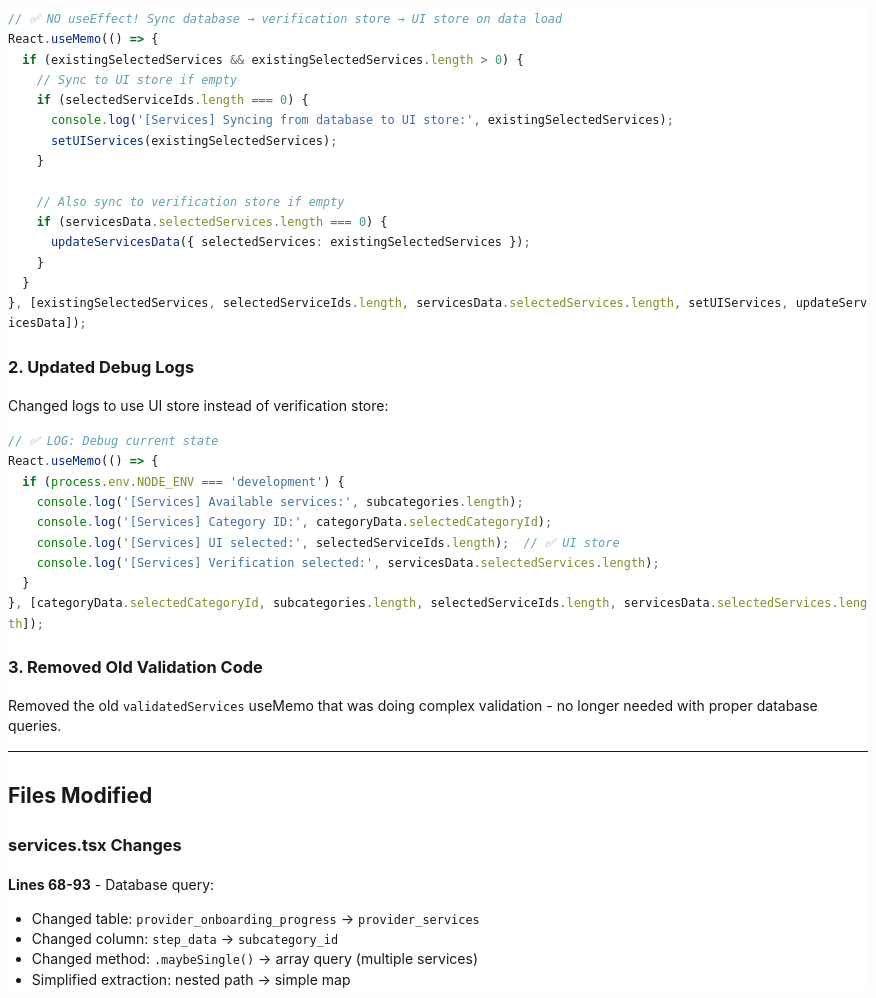 ```typescript
// ✅ NO useEffect! Sync database → verification store → UI store on data load
React.useMemo(() => {
  if (existingSelectedServices && existingSelectedServices.length > 0) {
    // Sync to UI store if empty
    if (selectedServiceIds.length === 0) {
      console.log('[Services] Syncing from database to UI store:', existingSelectedServices);
      setUIServices(existingSelectedServices);
    }
    
    // Also sync to verification store if empty
    if (servicesData.selectedServices.length === 0) {
      updateServicesData({ selectedServices: existingSelectedServices });
    }
  }
}, [existingSelectedServices, selectedServiceIds.length, servicesData.selectedServices.length, setUIServices, updateServicesData]);
```

### 2. Updated Debug Logs

Changed logs to use UI store instead of verification store:

```typescript
// ✅ LOG: Debug current state
React.useMemo(() => {
  if (process.env.NODE_ENV === 'development') {
    console.log('[Services] Available services:', subcategories.length);
    console.log('[Services] Category ID:', categoryData.selectedCategoryId);
    console.log('[Services] UI selected:', selectedServiceIds.length);  // ✅ UI store
    console.log('[Services] Verification selected:', servicesData.selectedServices.length);
  }
}, [categoryData.selectedCategoryId, subcategories.length, selectedServiceIds.length, servicesData.selectedServices.length]);
```

### 3. Removed Old Validation Code

Removed the old `validatedServices` useMemo that was doing complex validation - no longer needed with proper database queries.

---

## Files Modified

### services.tsx Changes

**Lines 68-93** - Database query:
- Changed table: `provider_onboarding_progress` → `provider_services`
- Changed column: `step_data` → `subcategory_id`
- Changed method: `.maybeSingle()` → array query (multiple services)
- Simplified extraction: nested path → simple map
